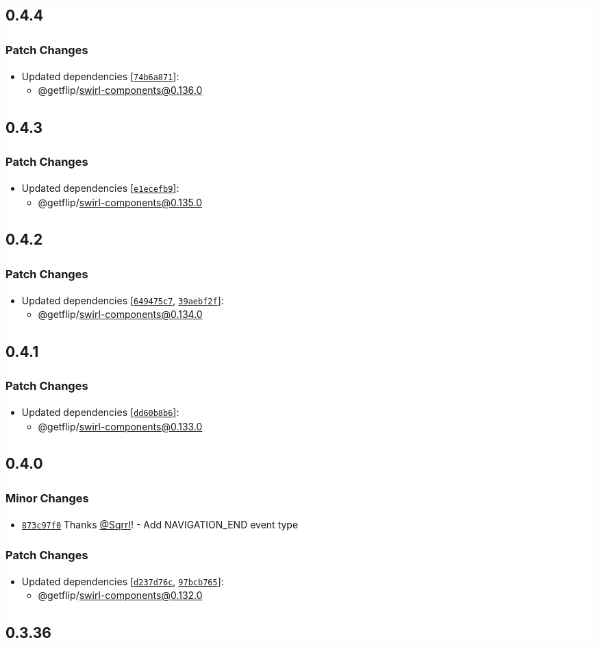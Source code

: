 ## 0.4.4

### Patch Changes

- Updated dependencies
  [[`74b6a871`](https://github.com/getflip/swirl/commit/74b6a8715c00356ab21d71abdd176e0eaa49b3dd)]:
  - @getflip/swirl-components@0.136.0

## 0.4.3

### Patch Changes

- Updated dependencies
  [[`e1ecefb9`](https://github.com/getflip/swirl/commit/e1ecefb9770101fb0eb7b884b1b0dca5f8959490)]:
  - @getflip/swirl-components@0.135.0

## 0.4.2

### Patch Changes

- Updated dependencies
  [[`649475c7`](https://github.com/getflip/swirl/commit/649475c75fb5913c00f37a4c7fdc463cc37cfdcd),
  [`39aebf2f`](https://github.com/getflip/swirl/commit/39aebf2f2421678982b04de2d2166ca3328ea587)]:
  - @getflip/swirl-components@0.134.0

## 0.4.1

### Patch Changes

- Updated dependencies
  [[`dd60b8b6`](https://github.com/getflip/swirl/commit/dd60b8b6283812c8e3efa5cbd342855f0142a91d)]:
  - @getflip/swirl-components@0.133.0

## 0.4.0

### Minor Changes

- [`873c97f0`](https://github.com/getflip/swirl/commit/873c97f06742547c5cfe35311e87533b5fd96887)
  Thanks [@Sqrrl](https://github.com/Sqrrl)! - Add NAVIGATION_END event type

### Patch Changes

- Updated dependencies
  [[`d237d76c`](https://github.com/getflip/swirl/commit/d237d76cb3609b26d8c712821598c3aafe364025),
  [`97bcb765`](https://github.com/getflip/swirl/commit/97bcb7657ebe89504f2d253dca6128f28afbcaa2)]:
  - @getflip/swirl-components@0.132.0

## 0.3.36
